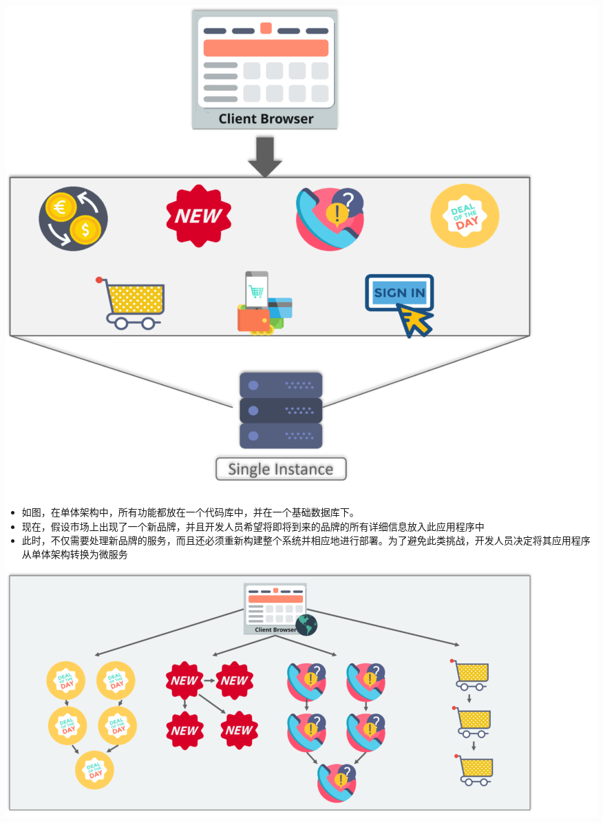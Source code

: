 ![image](../image/3.png)

* 如图，在单体架构中，所有功能都放在一个代码库中，并在一个基础数据库下。
* 现在，假设市场上出现了一个新品牌，并且开发人员希望将即将到来的品牌的所有详细信息放入此应用程序中
* 此时，不仅需要处理新品牌的服务，而且还必须重新构建整个系统并相应地进行部署。为了避免此类挑战，开发人员决定将其应用程序从单体架构转换为微服务

![image](../image/5.png)
